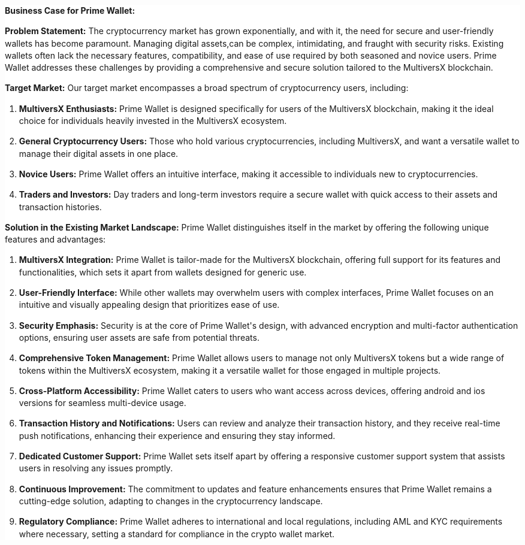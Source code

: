 **Business Case for Prime Wallet:**

**Problem Statement:**
The cryptocurrency market has grown exponentially, and with it, the need for secure and user-friendly wallets has become paramount. Managing digital assets,can be complex, intimidating, and fraught with security risks. Existing wallets often lack the necessary features, compatibility, and ease of use required by both seasoned and novice users. Prime Wallet addresses these challenges by providing a comprehensive and secure solution tailored to the MultiversX blockchain.

**Target Market:**
Our target market encompasses a broad spectrum of cryptocurrency users, including:

1. **MultiversX Enthusiasts:** Prime Wallet is designed specifically for users of the MultiversX blockchain, making it the ideal choice for individuals heavily invested in the MultiversX ecosystem.

2. **General Cryptocurrency Users:** Those who hold various cryptocurrencies, including MultiversX, and want a versatile wallet to manage their digital assets in one place.

3. **Novice Users:** Prime Wallet offers an intuitive interface, making it accessible to individuals new to cryptocurrencies.

4. **Traders and Investors:** Day traders and long-term investors require a secure wallet with quick access to their assets and transaction histories.

**Solution in the Existing Market Landscape:**
Prime Wallet distinguishes itself in the market by offering the following unique features and advantages:

1. **MultiversX Integration:** Prime Wallet is tailor-made for the MultiversX blockchain, offering full support for its features and functionalities, which sets it apart from wallets designed for generic use.

2. **User-Friendly Interface:** While other wallets may overwhelm users with complex interfaces, Prime Wallet focuses on an intuitive and visually appealing design that prioritizes ease of use.

3. **Security Emphasis:** Security is at the core of Prime Wallet's design, with advanced encryption and multi-factor authentication options, ensuring user assets are safe from potential threats.

4. **Comprehensive Token Management:** Prime Wallet allows users to manage not only MultiversX tokens but a wide range of tokens within the MultiversX ecosystem, making it a versatile wallet for those engaged in multiple projects.

5. **Cross-Platform Accessibility:** Prime Wallet caters to users who want access across devices, offering android and ios versions for seamless multi-device usage.

6. **Transaction History and Notifications:** Users can review and analyze their transaction history, and they receive real-time push notifications, enhancing their experience and ensuring they stay informed.

7. **Dedicated Customer Support:** Prime Wallet sets itself apart by offering a responsive customer support system that assists users in resolving any issues promptly.

8. **Continuous Improvement:** The commitment to updates and feature enhancements ensures that Prime Wallet remains a cutting-edge solution, adapting to changes in the cryptocurrency landscape.

9. **Regulatory Compliance:** Prime Wallet adheres to international and local regulations, including AML and KYC requirements where necessary, setting a standard for compliance in the crypto wallet market.
